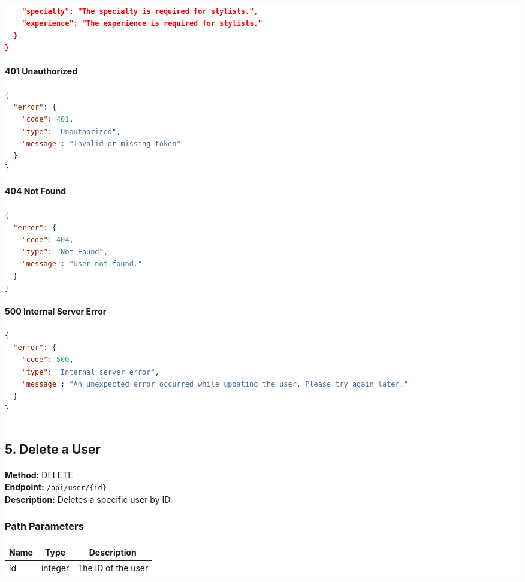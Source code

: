 ```json
    "specialty": "The specialty is required for stylists.",
    "experience": "The experience is required for stylists."
  }
}
```

#### 401 Unauthorized
```json
{
  "error": {
    "code": 401,
    "type": "Unauthorized",
    "message": "Invalid or missing token"
  }
}
```

#### 404 Not Found
```json
{
  "error": {
    "code": 404,
    "type": "Not Found",
    "message": "User not found."
  }
}
```

#### 500 Internal Server Error
```json
{
  "error": {
    "code": 500,
    "type": "Internal server error",
    "message": "An unexpected error occurred while updating the user. Please try again later."
  }
}
```

---

## 5. Delete a User

**Method:** DELETE  
**Endpoint:** `/api/user/{id}`  
**Description:** Deletes a specific user by ID.

### Path Parameters
| Name | Type   | Description           |
|------|--------|-----------------------|
| id   | integer| The ID of the user    |
